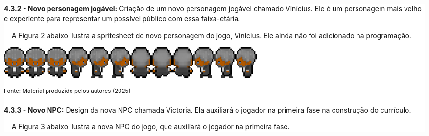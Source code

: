 
**4.3.2 - Novo personagem jogável:** Criação de um novo personagem jogável chamado Vinícius. Ele é um personagem mais velho e experiente para representar um possível público com essa faixa-etária.


&nbsp;&nbsp;&nbsp;&nbsp;A Figura 2 abaixo ilustra a spritesheet do novo personagem do jogo, Vinícius. Ele ainda não foi adicionado na programação.

<sub></sub>
   
   <img src="../assets/sprites/spritesheet_vini.png" width="60%" height="30%"> 
   
   <sup>Fonte: Material produzido pelos autores (2025)</sup>

   

**4.3.3 - Novo NPC:** Design da nova NPC chamada Victoria. Ela auxiliará o jogador na primeira fase na construção do currículo. 

&nbsp;&nbsp;&nbsp;&nbsp;A Figura 3 abaixo ilustra a nova NPC do jogo, que auxiliará o jogador na primeira fase.
